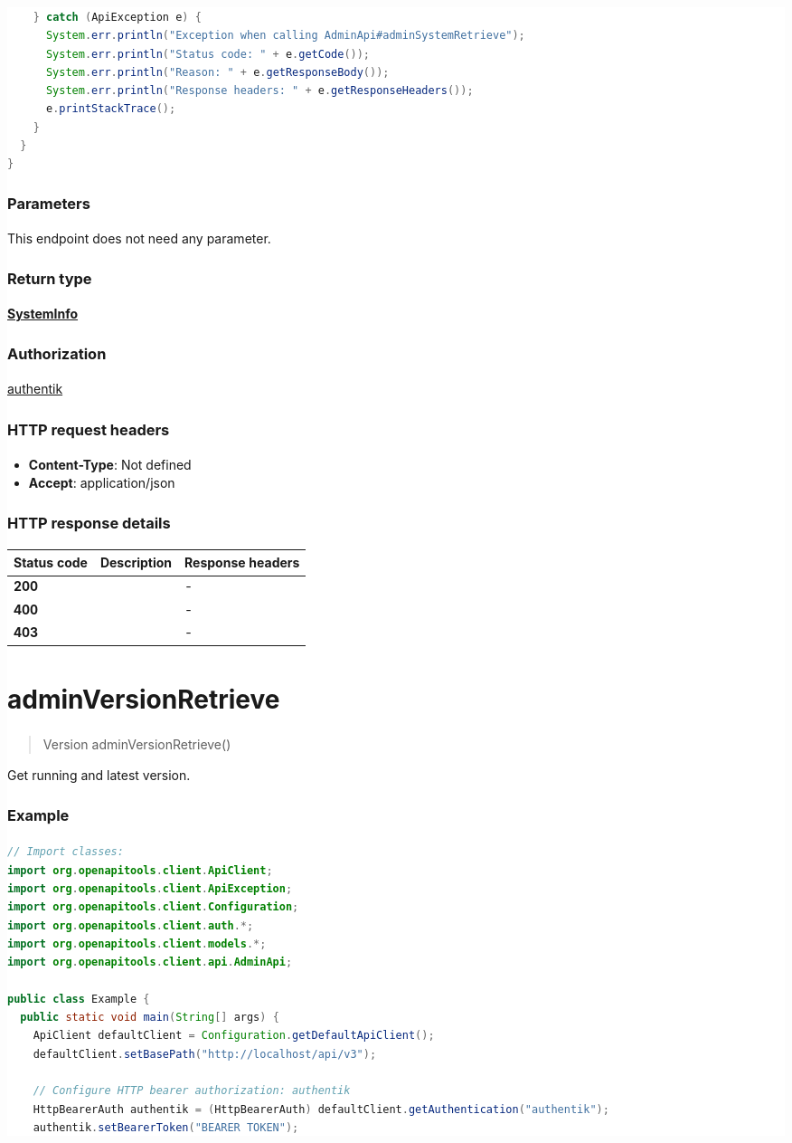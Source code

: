 ```java
    } catch (ApiException e) {
      System.err.println("Exception when calling AdminApi#adminSystemRetrieve");
      System.err.println("Status code: " + e.getCode());
      System.err.println("Reason: " + e.getResponseBody());
      System.err.println("Response headers: " + e.getResponseHeaders());
      e.printStackTrace();
    }
  }
}
```

### Parameters
This endpoint does not need any parameter.

### Return type

[**SystemInfo**](SystemInfo.md)

### Authorization

[authentik](../README.md#authentik)

### HTTP request headers

 - **Content-Type**: Not defined
 - **Accept**: application/json

### HTTP response details
| Status code | Description | Response headers |
|-------------|-------------|------------------|
| **200** |  |  -  |
| **400** |  |  -  |
| **403** |  |  -  |

<a id="adminVersionRetrieve"></a>
# **adminVersionRetrieve**
> Version adminVersionRetrieve()



Get running and latest version.

### Example
```java
// Import classes:
import org.openapitools.client.ApiClient;
import org.openapitools.client.ApiException;
import org.openapitools.client.Configuration;
import org.openapitools.client.auth.*;
import org.openapitools.client.models.*;
import org.openapitools.client.api.AdminApi;

public class Example {
  public static void main(String[] args) {
    ApiClient defaultClient = Configuration.getDefaultApiClient();
    defaultClient.setBasePath("http://localhost/api/v3");
    
    // Configure HTTP bearer authorization: authentik
    HttpBearerAuth authentik = (HttpBearerAuth) defaultClient.getAuthentication("authentik");
    authentik.setBearerToken("BEARER TOKEN");

```